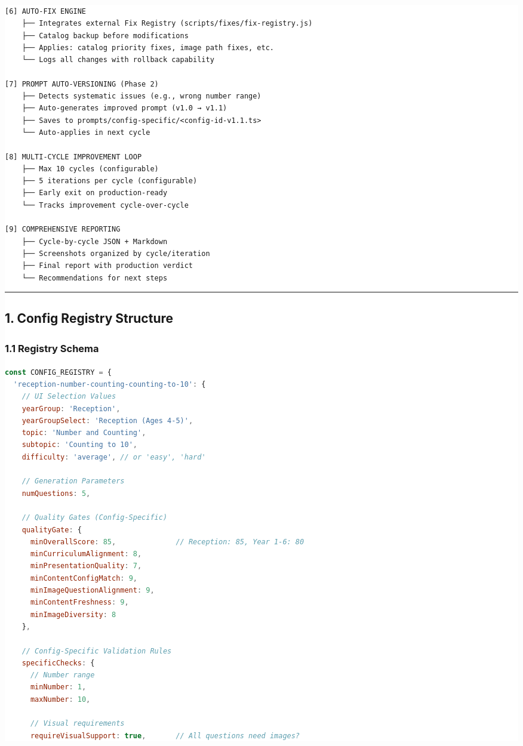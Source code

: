 ```
[6] AUTO-FIX ENGINE
    ├── Integrates external Fix Registry (scripts/fixes/fix-registry.js)
    ├── Catalog backup before modifications
    ├── Applies: catalog priority fixes, image path fixes, etc.
    └── Logs all changes with rollback capability

[7] PROMPT AUTO-VERSIONING (Phase 2)
    ├── Detects systematic issues (e.g., wrong number range)
    ├── Auto-generates improved prompt (v1.0 → v1.1)
    ├── Saves to prompts/config-specific/<config-id-v1.1.ts>
    └── Auto-applies in next cycle

[8] MULTI-CYCLE IMPROVEMENT LOOP
    ├── Max 10 cycles (configurable)
    ├── 5 iterations per cycle (configurable)
    ├── Early exit on production-ready
    └── Tracks improvement cycle-over-cycle

[9] COMPREHENSIVE REPORTING
    ├── Cycle-by-cycle JSON + Markdown
    ├── Screenshots organized by cycle/iteration
    ├── Final report with production verdict
    └── Recommendations for next steps
```

---

## 1. Config Registry Structure

### 1.1 Registry Schema

```javascript
const CONFIG_REGISTRY = {
  'reception-number-counting-counting-to-10': {
    // UI Selection Values
    yearGroup: 'Reception',
    yearGroupSelect: 'Reception (Ages 4-5)',
    topic: 'Number and Counting',
    subtopic: 'Counting to 10',
    difficulty: 'average', // or 'easy', 'hard'

    // Generation Parameters
    numQuestions: 5,

    // Quality Gates (Config-Specific)
    qualityGate: {
      minOverallScore: 85,              // Reception: 85, Year 1-6: 80
      minCurriculumAlignment: 8,
      minPresentationQuality: 7,
      minContentConfigMatch: 9,
      minImageQuestionAlignment: 9,
      minContentFreshness: 9,
      minImageDiversity: 8
    },

    // Config-Specific Validation Rules
    specificChecks: {
      // Number range
      minNumber: 1,
      maxNumber: 10,

      // Visual requirements
      requireVisualSupport: true,       // All questions need images?
```